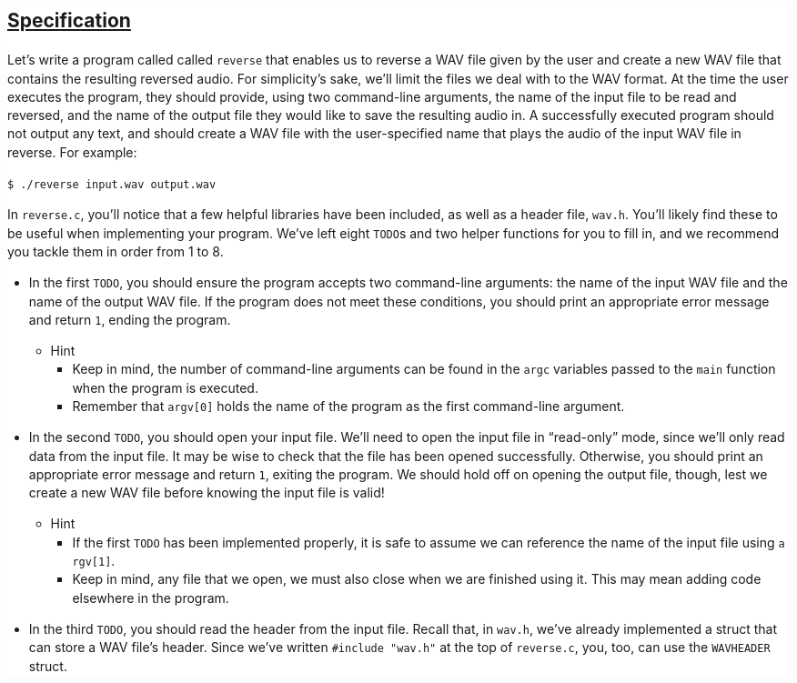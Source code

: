 ## [Specification](#specification)

Let’s write a program called called `reverse` that enables us to reverse
a WAV file given by the user and create a new WAV file that contains the
resulting reversed audio. For simplicity’s sake, we’ll limit the files
we deal with to the WAV format. At the time the user executes the
program, they should provide, using two command-line arguments, the name
of the input file to be read and reversed, and the name of the output
file they would like to save the resulting audio in. A successfully
executed program should not output any text, and should create a WAV
file with the user-specified name that plays the audio of the input WAV
file in reverse. For example:

``` highlight
$ ./reverse input.wav output.wav
```

In `reverse.c`, you’ll notice that a few helpful libraries have been
included, as well as a header file, `wav.h`. You’ll likely find these to
be useful when implementing your program. We’ve left eight `TODO`s and
two helper functions for you to fill in, and we recommend you tackle
them in order from 1 to 8.

- In the first `TODO`, you should ensure the program accepts two
  command-line arguments: the name of the input WAV file and the name of
  the output WAV file. If the program does not meet these conditions,
  you should print an appropriate error message and return `1`, ending
  the program.
  - Hint
    - Keep in mind, the number of command-line arguments can be found in
      the `argc` variables passed to the `main` function when the
      program is executed.
    - Remember that `argv[0]` holds the name of the program as the first
      command-line argument.

- In the second `TODO`, you should open your input file. We’ll need to
  open the input file in “read-only” mode, since we’ll only read data
  from the input file. It may be wise to check that the file has been
  opened successfully. Otherwise, you should print an appropriate error
  message and return `1`, exiting the program. We should hold off on
  opening the output file, though, lest we create a new WAV file before
  knowing the input file is valid!
  - Hint
    - If the first `TODO` has been implemented properly, it is safe to
      assume we can reference the name of the input file using
      `argv[1]`.
    - Keep in mind, any file that we open, we must also close when we
      are finished using it. This may mean adding code elsewhere in the
      program.

- In the third `TODO`, you should read the header from the input file.
  Recall that, in `wav.h`, we’ve already implemented a struct that can
  store a WAV file’s header. Since we’ve written `#include "wav.h"` at
  the top of `reverse.c`, you, too, can use the `WAVHEADER` struct.
